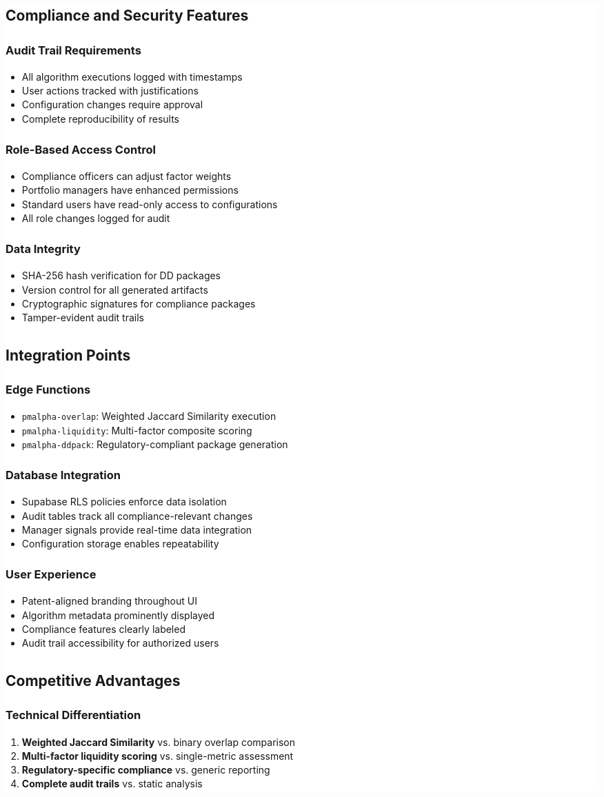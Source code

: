 ## Compliance and Security Features

### Audit Trail Requirements
- All algorithm executions logged with timestamps
- User actions tracked with justifications
- Configuration changes require approval
- Complete reproducibility of results

### Role-Based Access Control
- Compliance officers can adjust factor weights
- Portfolio managers have enhanced permissions
- Standard users have read-only access to configurations
- All role changes logged for audit

### Data Integrity
- SHA-256 hash verification for DD packages
- Version control for all generated artifacts
- Cryptographic signatures for compliance packages
- Tamper-evident audit trails

## Integration Points

### Edge Functions
- `pmalpha-overlap`: Weighted Jaccard Similarity execution
- `pmalpha-liquidity`: Multi-factor composite scoring
- `pmalpha-ddpack`: Regulatory-compliant package generation

### Database Integration
- Supabase RLS policies enforce data isolation
- Audit tables track all compliance-relevant changes
- Manager signals provide real-time data integration
- Configuration storage enables repeatability

### User Experience
- Patent-aligned branding throughout UI
- Algorithm metadata prominently displayed
- Compliance features clearly labeled
- Audit trail accessibility for authorized users

## Competitive Advantages

### Technical Differentiation
1. **Weighted Jaccard Similarity** vs. binary overlap comparison
2. **Multi-factor liquidity scoring** vs. single-metric assessment
3. **Regulatory-specific compliance** vs. generic reporting
4. **Complete audit trails** vs. static analysis
